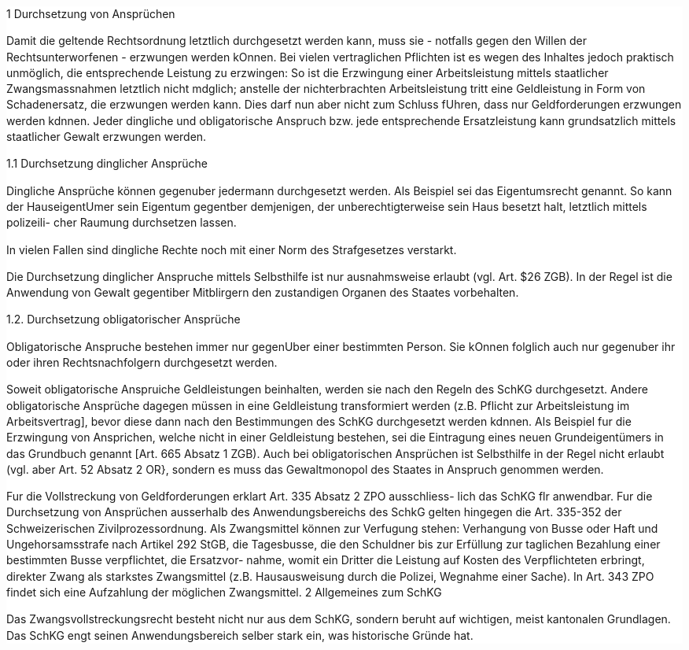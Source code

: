 1 Durchsetzung von Ansprüchen

Damit die geltende Rechtsordnung letztlich durchgesetzt werden kann, muss sie -
notfalls gegen den Willen der Rechtsunterworfenen - erzwungen werden kOnnen. Bei
vielen vertraglichen Pflichten ist es wegen des Inhaltes jedoch praktisch unmöglich, die
entsprechende Leistung zu erzwingen: So ist die Erzwingung einer Arbeitsleistung mittels
staatlicher Zwangsmassnahmen letztlich nicht mdglich; anstelle der nichterbrachten
Arbeitsleistung tritt eine Geldleistung in Form von Schadenersatz, die erzwungen werden
kann. Dies darf nun aber nicht zum Schluss fUhren, dass nur Geldforderungen erzwungen
werden kdnnen. Jeder dingliche und obligatorische Anspruch bzw. jede entsprechende
Ersatzleistung kann grundsatzlich mittels staatlicher Gewalt erzwungen werden.

1.1 Durchsetzung dinglicher Ansprüche

Dingliche Ansprüche können gegenuber jedermann durchgesetzt werden. Als Beispiel
sei das Eigentumsrecht genannt. So kann der HauseigentUmer sein Eigentum gegentber
demjenigen, der unberechtigterweise sein Haus besetzt halt, letztlich mittels polizeili-
cher Raumung durchsetzen lassen.

In vielen Fallen sind dingliche Rechte noch mit einer Norm des Strafgesetzes verstarkt.

Die Durchsetzung dinglicher Anspruche mittels Selbsthilfe ist nur ausnahmsweise erlaubt
(vgl. Art. $26 ZGB). In der Regel ist die Anwendung von Gewalt gegentiber Mitblirgern den
zustandigen Organen des Staates vorbehalten.

1.2. Durchsetzung obligatorischer Ansprüche

Obligatorische Anspruche bestehen immer nur gegenUber einer bestimmten Person. Sie
kOnnen folglich auch nur gegenuber ihr oder ihren Rechtsnachfolgern durchgesetzt
werden.

Soweit obligatorische Anspruiche Geldleistungen beinhalten, werden sie nach den Regeln
des SchKG durchgesetzt. Andere obligatorische Ansprüche dagegen müssen in eine
Geldleistung transformiert werden (z.B. Pflicht zur Arbeitsleistung im Arbeitsvertrag],
bevor diese dann nach den Bestimmungen des SchKG durchgesetzt werden kdnnen. Als
Beispiel fur die Erzwingung von Ansprichen, welche nicht in einer Geldleistung bestehen,
sei die Eintragung eines neuen Grundeigentümers in das Grundbuch genannt [Art. 665
Absatz 1 ZGB). Auch bei obligatorischen Ansprüchen ist Selbsthilfe in der Regel nicht
erlaubt (vgl. aber Art. 52 Absatz 2 OR}, sondern es muss das Gewaltmonopol des Staates
in Anspruch genommen werden.

Fur die Vollstreckung von Geldforderungen erklart Art. 335 Absatz 2 ZPO ausschliess-
lich das SchKG flr anwendbar. Fur die Durchsetzung von Ansprüchen ausserhalb des
Anwendungsbereichs des SchkG gelten hingegen die Art. 335-352 der Schweizerischen
Zivilprozessordnung.
Als Zwangsmittel können zur Verfugung stehen: Verhangung von Busse oder Haft und
Ungehorsamsstrafe nach Artikel 292 StGB, die Tagesbusse, die den Schuldner bis zur
Erfüllung zur taglichen Bezahlung einer bestimmten Busse verpflichtet, die Ersatzvor-
nahme, womit ein Dritter die Leistung auf Kosten des Verpflichteten erbringt, direkter
Zwang als starkstes Zwangsmittel (z.B. Hausausweisung durch die Polizei, Wegnahme
einer Sache). In Art. 343 ZPO findet sich eine Aufzahlung der möglichen Zwangsmittel.
2 Allgemeines zum SchKG

Das Zwangsvollstreckungsrecht besteht nicht nur aus dem SchKG, sondern beruht auf
wichtigen, meist kantonalen Grundlagen. Das SchKG engt seinen Anwendungsbereich
selber stark ein, was historische Gründe hat.
